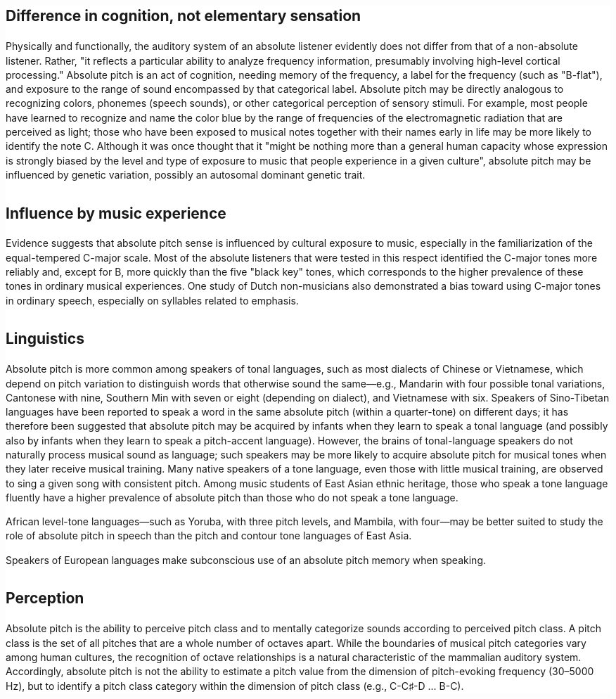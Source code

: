 ## Difference in cognition, not elementary sensation

Physically and functionally, the auditory system of an absolute listener evidently does not differ from that of a non-absolute listener. Rather, "it reflects a particular ability to analyze frequency information, presumably involving high-level cortical processing." Absolute pitch is an act of cognition, needing memory of the frequency, a label for the frequency (such as "B-flat"), and exposure to the range of sound encompassed by that categorical label. Absolute pitch may be directly analogous to recognizing colors, phonemes (speech sounds), or other categorical perception of sensory stimuli. For example, most people have learned to recognize and name the color blue by the range of frequencies of the electromagnetic radiation that are perceived as light; those who have been exposed to musical notes together with their names early in life may be more likely to identify the note C. Although it was once thought that it "might be nothing more than a general human capacity whose expression is strongly biased by the level and type of exposure to music that people experience in a given culture", absolute pitch may be influenced by genetic variation, possibly an autosomal dominant genetic trait.

## Influence by music experience

Evidence suggests that absolute pitch sense is influenced by cultural exposure to music, especially in the familiarization of the equal-tempered C-major scale. Most of the absolute listeners that were tested in this respect identified the C-major tones more reliably and, except for B, more quickly than the five "black key" tones, which corresponds to the higher prevalence of these tones in ordinary musical experiences. One study of Dutch non-musicians also demonstrated a bias toward using C-major tones in ordinary speech, especially on syllables related to emphasis.

## Linguistics

Absolute pitch is more common among speakers of tonal languages, such as most dialects of Chinese or Vietnamese, which depend on pitch variation to distinguish words that otherwise sound the same—e.g., Mandarin with four possible tonal variations, Cantonese with nine, Southern Min with seven or eight (depending on dialect), and Vietnamese with six. Speakers of Sino-Tibetan languages have been reported to speak a word in the same absolute pitch (within a quarter-tone) on different days; it has therefore been suggested that absolute pitch may be acquired by infants when they learn to speak a tonal language (and possibly also by infants when they learn to speak a pitch-accent language). However, the brains of tonal-language speakers do not naturally process musical sound as language; such speakers may be more likely to acquire absolute pitch for musical tones when they later receive musical training. Many native speakers of a tone language, even those with little musical training, are observed to sing a given song with consistent pitch. Among music students of East Asian ethnic heritage, those who speak a tone language fluently have a higher prevalence of absolute pitch than those who do not speak a tone language.

African level-tone languages—such as Yoruba, with three pitch levels, and Mambila, with four—may be better suited to study the role of absolute pitch in speech than the pitch and contour tone languages of East Asia.

Speakers of European languages make subconscious use of an absolute pitch memory when speaking.

## Perception

Absolute pitch is the ability to perceive pitch class and to mentally categorize sounds according to perceived pitch class. A pitch class is the set of all pitches that are a whole number of octaves apart. While the boundaries of musical pitch categories vary among human cultures, the recognition of octave relationships is a natural characteristic of the mammalian auditory system. Accordingly, absolute pitch is not the ability to estimate a pitch value from the dimension of pitch-evoking frequency (30–5000 Hz), but to identify a pitch class category within the dimension of pitch class (e.g., C-C♯-D ... B-C).
